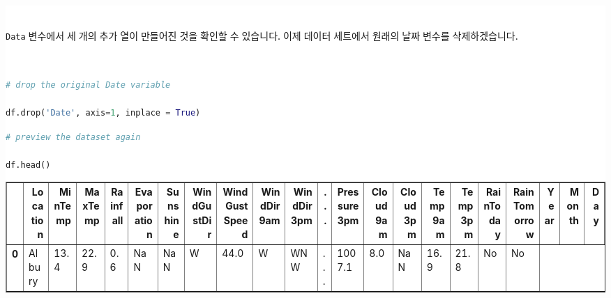 <br>

`Data` 변수에서 세 개의 추가 열이 만들어진 것을 확인할 수 있습니다. 이제 데이터 세트에서 원래의 날짜 변수를 삭제하겠습니다.

<br>

```python
# drop the original Date variable

df.drop('Date', axis=1, inplace = True)
```

```python
# preview the dataset again

df.head()
```

<div>
<table border="1" class="dataframe">
  <thead>
    <tr style="text-align: right;">
      <th></th>
      <th>Location</th>
      <th>MinTemp</th>
      <th>MaxTemp</th>
      <th>Rainfall</th>
      <th>Evaporation</th>
      <th>Sunshine</th>
      <th>WindGustDir</th>
      <th>WindGustSpeed</th>
      <th>WindDir9am</th>
      <th>WindDir3pm</th>
      <th>...</th>
      <th>Pressure3pm</th>
      <th>Cloud9am</th>
      <th>Cloud3pm</th>
      <th>Temp9am</th>
      <th>Temp3pm</th>
      <th>RainToday</th>
      <th>RainTomorrow</th>
      <th>Year</th>
      <th>Month</th>
      <th>Day</th>
    </tr>
  </thead>
  <tbody>
    <tr>
      <th>0</th>
      <td>Albury</td>
      <td>13.4</td>
      <td>22.9</td>
      <td>0.6</td>
      <td>NaN</td>
      <td>NaN</td>
      <td>W</td>
      <td>44.0</td>
      <td>W</td>
      <td>WNW</td>
      <td>...</td>
      <td>1007.1</td>
      <td>8.0</td>
      <td>NaN</td>
      <td>16.9</td>
      <td>21.8</td>
      <td>No</td>
      <td>No</td>